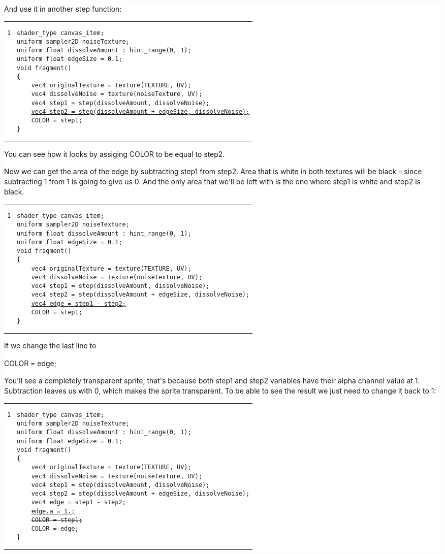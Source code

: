 And use it in another step function:

<div class="language-plaintext highlighter-rouge"><div class="highlight"><code><table class="rouge-table"><tbody><tr><td class="rouge-gutter gl"><pre class="lineno">1
</pre></td><td class="rouge-code"><pre>shader_type canvas_item;
uniform sampler2D noiseTexture;
uniform float dissolveAmount : hint_range(0, 1);
uniform float edgeSize = 0.1;
void fragment()
{
	vec4 originalTexture = texture(TEXTURE, UV);
	vec4 dissolveNoise = texture(noiseTexture, UV);
	vec4 step1 = step(dissolveAmount, dissolveNoise);
	<ins>vec4 step2 = step(dissolveAmount + edgeSize, dissolveNoise);</ins>
	COLOR = step1;
}
</pre></td></tr></tbody></table></code></div></div>

You can see how it looks by assiging COLOR to be equal to step2.
 
Now we can get the area of the edge by subtracting step1 from step2. Area that is white in both textures will be black – since subtracting 1 from 1 is going to give us 0. And the only area that we'll be left with is the one where step1 is white and step2 is black. 

<div class="language-plaintext highlighter-rouge"><div class="highlight"><code><table class="rouge-table"><tbody><tr><td class="rouge-gutter gl"><pre class="lineno">1
</pre></td><td class="rouge-code"><pre>shader_type canvas_item;
uniform sampler2D noiseTexture;
uniform float dissolveAmount : hint_range(0, 1);
uniform float edgeSize = 0.1;
void fragment()
{
	vec4 originalTexture = texture(TEXTURE, UV);
	vec4 dissolveNoise = texture(noiseTexture, UV);
	vec4 step1 = step(dissolveAmount, dissolveNoise);
	vec4 step2 = step(dissolveAmount + edgeSize, dissolveNoise);
	<ins>vec4 edge = step1 - step2;</ins>
	COLOR = step1;
}
</pre></td></tr></tbody></table></code></div></div>

If we change the last line to

COLOR = edge;

You'll see a completely transparent sprite, that's because both step1 and step2 variables have their alpha channel value at 1. Subtraction leaves us with 0, which makes the sprite transparent. To be able to see the result we just need to change it back to 1: 

<div class="language-plaintext highlighter-rouge"><div class="highlight"><code><table class="rouge-table"><tbody><tr><td class="rouge-gutter gl"><pre class="lineno">1
</pre></td><td class="rouge-code"><pre>shader_type canvas_item;
uniform sampler2D noiseTexture;
uniform float dissolveAmount : hint_range(0, 1);
uniform float edgeSize = 0.1;
void fragment()
{
	vec4 originalTexture = texture(TEXTURE, UV);
	vec4 dissolveNoise = texture(noiseTexture, UV);
	vec4 step1 = step(dissolveAmount, dissolveNoise);
	vec4 step2 = step(dissolveAmount + edgeSize, dissolveNoise);
	vec4 edge = step1 - step2;
	<ins>edge.a = 1.;</ins>
	<del>COLOR = step1;</del>
	COLOR = edge;
}
</pre></td></tr></tbody></table></code></div></div>
